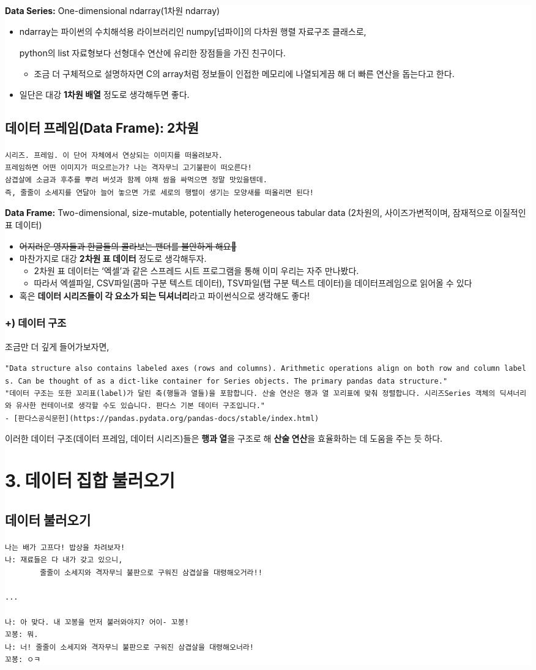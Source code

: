 **Data Series:** One-dimensional ndarray(1차원 ndarray)

- ndarray는 파이썬의 수치해석용 라이브러리인 numpy[넘파이]의 다차원 행렬 자료구조 클래스로,
    
    python의 list 자료형보다 선형대수 연산에 유리한 장점들을 가진 친구이다. 
    
    - 조금 더 구체적으로 설명하자면 C의 array처럼 정보들이 인접한 메모리에 나열되게끔 해 더 빠른 연산을 돕는다고 한다.
- 일단은 대강 **1차원 배열** 정도로 생각해두면 좋다.

## 데이터 프레임(Data Frame): 2차원

```
시리즈. 프레임. 이 단어 자체에서 연상되는 이미지를 떠올려보자.
프레임하면 어떤 이미지가 떠오르는가? 나는 격자무늬 고기불판이 떠오른다!
삼겹살에 소금과 후추를 뿌려 버섯과 함께 야채 쌈을 싸먹으면 정말 맛있을텐데.
즉, 줄줄이 소세지를 연달아 늘어 놓으면 가로 세로의 행렬이 생기는 모양새를 떠올리면 된다!
```

**Data Frame:** Two-dimensional, size-mutable, potentially heterogeneous tabular data (2차원의, 사이즈가변적이며, 잠재적으로 이질적인 표 데이터) 

- ~~어지러운 영자들과 한글들의 콜라보는 팬더를 불안하게 해요🐼~~
- 마찬가지로 대강 **2차원 표 데이터** 정도로 생각해두자.
    - 2차원 표 데이터는 ‘엑셀’과 같은 스프레드 시트 프로그램을 통해 이미 우리는 자주 만나봤다.
    - 따라서 엑셀파일, CSV파일(콤마 구분 텍스트 데이터), TSV파일(탭 구분 텍스트 데이터)을 데이터프레임으로 읽어올 수 있다
- 혹은 **데이터 시리즈들이 각 요소가 되는 딕셔너리**라고 파이썬식으로 생각해도 좋다!

### +) 데이터 구조

조금만 더 깊게 들어가보자면, 

```
"Data structure also contains labeled axes (rows and columns). Arithmetic operations align on both row and column labels. Can be thought of as a dict-like container for Series objects. The primary pandas data structure."
"데이터 구조는 또한 꼬리표(label)가 달린 축(행들과 열들)을 포함합니다. 산술 연산은 행과 열 꼬리표에 맞춰 정렬합니다. 시리즈Series 객체의 딕셔너리와 유사한 컨테이너로 생각할 수도 있습니다. 판다스 기본 데이터 구조입니다."
- [판다스공식문헌](https://pandas.pydata.org/pandas-docs/stable/index.html)
```

이러한 데이터 구조(데이터 프레임, 데이터 시리즈)들은 **행과 열**을 구조로 해 **산술 연산**을 효율화하는 데 도움을 주는 듯 하다.

# 3. 데이터 집합 불러오기

## 데이터 불러오기

```
나는 배가 고프다! 밥상을 차려보자!
나: 재료들은 다 내가 갖고 있으니,
		줄줄이 소세지와 격자무늬 불판으로 구워진 삼겹살을 대령해오거라!!

...

나: 아 맞다. 내 꼬봉을 먼저 불러와야지? 어이- 꼬봉!
꼬봉: 뭐.
나: 너! 줄줄이 소세지와 격자무늬 불판으로 구워진 삼겹살을 대령해오너라!
꼬봉: ㅇㅋ
```
